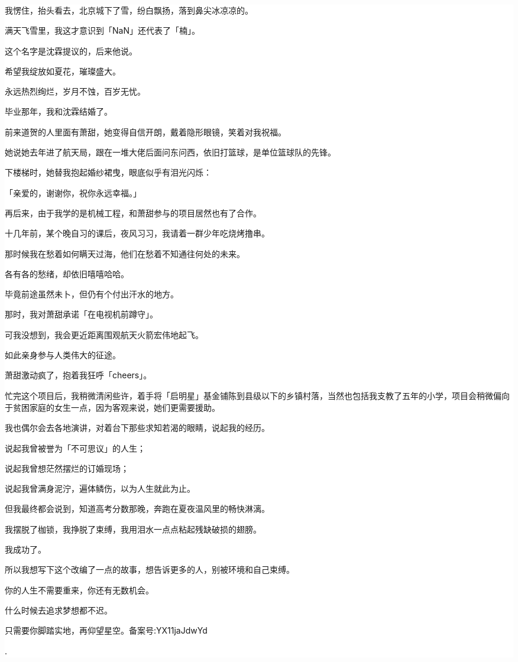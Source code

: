 我愣住，抬头看去，北京城下了雪，纷白飘扬，落到鼻尖冰凉凉的。

满天飞雪里，我这才意识到「NaN」还代表了「楠」。

这个名字是沈霖提议的，后来他说。

希望我绽放如夏花，璀璨盛大。

永远热烈绚烂，岁月不蚀，百岁无忧。

毕业那年，我和沈霖结婚了。

前来道贺的人里面有萧甜，她变得自信开朗，戴着隐形眼镜，笑着对我祝福。

她说她去年进了航天局，跟在一堆大佬后面问东问西，依旧打篮球，是单位篮球队的先锋。

下楼梯时，她替我抱起婚纱裙曳，眼底似乎有泪光闪烁：

「亲爱的，谢谢你，祝你永远幸福。」

再后来，由于我学的是机械工程，和萧甜参与的项目居然也有了合作。

十几年前，某个晚自习的课后，夜风习习，我请着一群少年吃烧烤撸串。

那时候我在愁着如何瞒天过海，他们在愁着不知通往何处的未来。

各有各的愁绪，却依旧嘻嘻哈哈。

毕竟前途虽然未卜，但仍有个付出汗水的地方。

那时，我对萧甜承诺「在电视机前蹲守」。

可我没想到，我会更近距离围观航天火箭宏伟地起飞。

如此亲身参与人类伟大的征途。

萧甜激动疯了，抱着我狂呼「cheers」。

忙完这个项目后，我稍微清闲些许，着手将「启明星」基金铺陈到县级以下的乡镇村落，当然也包括我支教了五年的小学，项目会稍微偏向于贫困家庭的女生一点，因为客观来说，她们更需要援助。

我也偶尔会去各地演讲，对着台下那些求知若渴的眼睛，说起我的经历。

说起我曾被誉为「不可思议」的人生；

说起我曾想茫然摆烂的订婚现场；

说起我曾满身泥泞，遍体鳞伤，以为人生就此为止。

但我最终都会说到，知道高考分数那晚，奔跑在夏夜温风里的畅快淋漓。

我摆脱了枷锁，我挣脱了束缚，我用泪水一点点粘起残缺破损的翅膀。

我成功了。

所以我想写下这个改编了一点的故事，想告诉更多的人，别被环境和自己束缚。

你的人生不需要重来，你还有无数机会。

什么时候去追求梦想都不迟。

只需要你脚踏实地，再仰望星空。备案号:YX11jaJdwYd

.